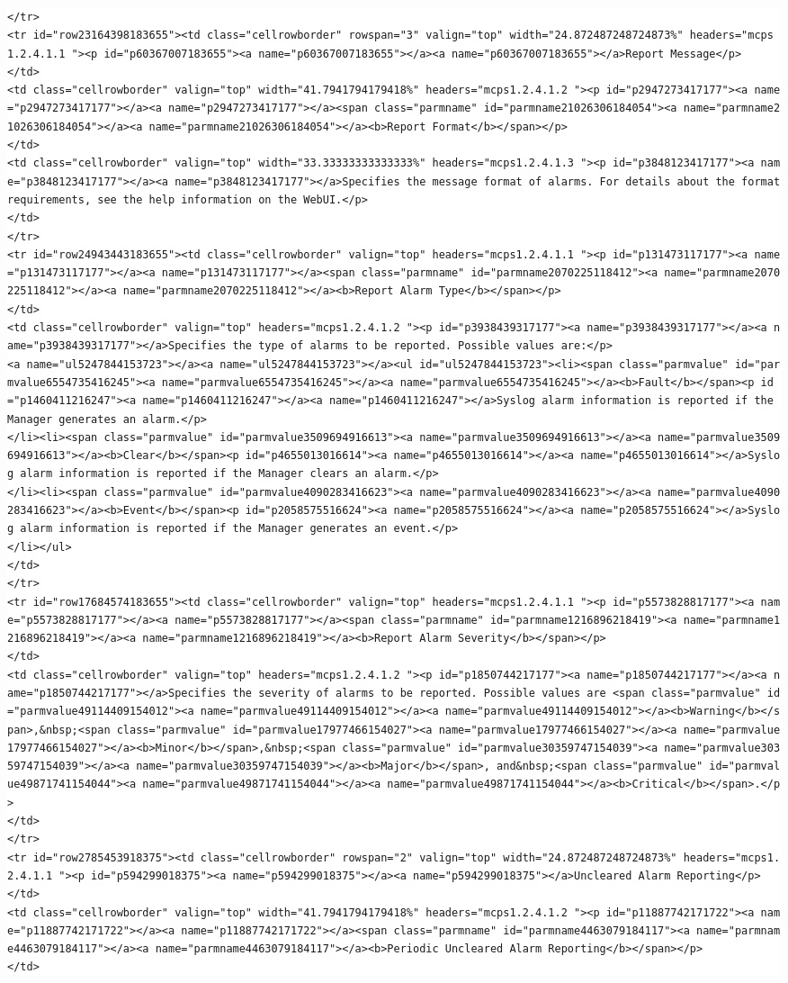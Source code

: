     </tr>
    <tr id="row23164398183655"><td class="cellrowborder" rowspan="3" valign="top" width="24.872487248724873%" headers="mcps1.2.4.1.1 "><p id="p60367007183655"><a name="p60367007183655"></a><a name="p60367007183655"></a>Report Message</p>
    </td>
    <td class="cellrowborder" valign="top" width="41.7941794179418%" headers="mcps1.2.4.1.2 "><p id="p2947273417177"><a name="p2947273417177"></a><a name="p2947273417177"></a><span class="parmname" id="parmname21026306184054"><a name="parmname21026306184054"></a><a name="parmname21026306184054"></a><b>Report Format</b></span></p>
    </td>
    <td class="cellrowborder" valign="top" width="33.33333333333333%" headers="mcps1.2.4.1.3 "><p id="p3848123417177"><a name="p3848123417177"></a><a name="p3848123417177"></a>Specifies the message format of alarms. For details about the format requirements, see the help information on the WebUI.</p>
    </td>
    </tr>
    <tr id="row24943443183655"><td class="cellrowborder" valign="top" headers="mcps1.2.4.1.1 "><p id="p131473117177"><a name="p131473117177"></a><a name="p131473117177"></a><span class="parmname" id="parmname2070225118412"><a name="parmname2070225118412"></a><a name="parmname2070225118412"></a><b>Report Alarm Type</b></span></p>
    </td>
    <td class="cellrowborder" valign="top" headers="mcps1.2.4.1.2 "><p id="p3938439317177"><a name="p3938439317177"></a><a name="p3938439317177"></a>Specifies the type of alarms to be reported. Possible values are:</p>
    <a name="ul5247844153723"></a><a name="ul5247844153723"></a><ul id="ul5247844153723"><li><span class="parmvalue" id="parmvalue6554735416245"><a name="parmvalue6554735416245"></a><a name="parmvalue6554735416245"></a><b>Fault</b></span><p id="p1460411216247"><a name="p1460411216247"></a><a name="p1460411216247"></a>Syslog alarm information is reported if the Manager generates an alarm.</p>
    </li><li><span class="parmvalue" id="parmvalue3509694916613"><a name="parmvalue3509694916613"></a><a name="parmvalue3509694916613"></a><b>Clear</b></span><p id="p4655013016614"><a name="p4655013016614"></a><a name="p4655013016614"></a>Syslog alarm information is reported if the Manager clears an alarm.</p>
    </li><li><span class="parmvalue" id="parmvalue4090283416623"><a name="parmvalue4090283416623"></a><a name="parmvalue4090283416623"></a><b>Event</b></span><p id="p2058575516624"><a name="p2058575516624"></a><a name="p2058575516624"></a>Syslog alarm information is reported if the Manager generates an event.</p>
    </li></ul>
    </td>
    </tr>
    <tr id="row17684574183655"><td class="cellrowborder" valign="top" headers="mcps1.2.4.1.1 "><p id="p5573828817177"><a name="p5573828817177"></a><a name="p5573828817177"></a><span class="parmname" id="parmname1216896218419"><a name="parmname1216896218419"></a><a name="parmname1216896218419"></a><b>Report Alarm Severity</b></span></p>
    </td>
    <td class="cellrowborder" valign="top" headers="mcps1.2.4.1.2 "><p id="p1850744217177"><a name="p1850744217177"></a><a name="p1850744217177"></a>Specifies the severity of alarms to be reported. Possible values are <span class="parmvalue" id="parmvalue49114409154012"><a name="parmvalue49114409154012"></a><a name="parmvalue49114409154012"></a><b>Warning</b></span>,&nbsp;<span class="parmvalue" id="parmvalue17977466154027"><a name="parmvalue17977466154027"></a><a name="parmvalue17977466154027"></a><b>Minor</b></span>,&nbsp;<span class="parmvalue" id="parmvalue30359747154039"><a name="parmvalue30359747154039"></a><a name="parmvalue30359747154039"></a><b>Major</b></span>, and&nbsp;<span class="parmvalue" id="parmvalue49871741154044"><a name="parmvalue49871741154044"></a><a name="parmvalue49871741154044"></a><b>Critical</b></span>.</p>
    </td>
    </tr>
    <tr id="row2785453918375"><td class="cellrowborder" rowspan="2" valign="top" width="24.872487248724873%" headers="mcps1.2.4.1.1 "><p id="p594299018375"><a name="p594299018375"></a><a name="p594299018375"></a>Uncleared Alarm Reporting</p>
    </td>
    <td class="cellrowborder" valign="top" width="41.7941794179418%" headers="mcps1.2.4.1.2 "><p id="p11887742171722"><a name="p11887742171722"></a><a name="p11887742171722"></a><span class="parmname" id="parmname4463079184117"><a name="parmname4463079184117"></a><a name="parmname4463079184117"></a><b>Periodic Uncleared Alarm Reporting</b></span></p>
    </td>